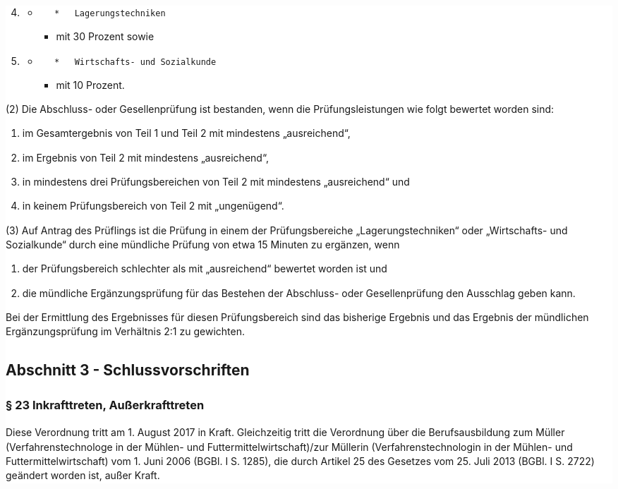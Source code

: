 
4.
    *        *   Lagerungstechniken

        *   mit 30 Prozent sowie





5.
    *        *   Wirtschafts- und Sozialkunde

        *   mit 10 Prozent.







(2) Die Abschluss- oder Gesellenprüfung ist bestanden, wenn die
Prüfungsleistungen wie folgt bewertet worden sind:

1.  im Gesamtergebnis von Teil 1 und Teil 2 mit mindestens „ausreichend“,


2.  im Ergebnis von Teil 2 mit mindestens „ausreichend“,


3.  in mindestens drei Prüfungsbereichen von Teil 2 mit mindestens
    „ausreichend“ und


4.  in keinem Prüfungsbereich von Teil 2 mit „ungenügend“.




(3) Auf Antrag des Prüflings ist die Prüfung in einem der
Prüfungsbereiche „Lagerungstechniken“ oder „Wirtschafts- und
Sozialkunde“ durch eine mündliche Prüfung von etwa 15 Minuten zu
ergänzen, wenn

1.  der Prüfungsbereich schlechter als mit „ausreichend“ bewertet worden
    ist und


2.  die mündliche Ergänzungsprüfung für das Bestehen der Abschluss- oder
    Gesellenprüfung den Ausschlag geben kann.



Bei der Ermittlung des Ergebnisses für diesen Prüfungsbereich sind das
bisherige Ergebnis und das Ergebnis der mündlichen Ergänzungsprüfung
im Verhältnis 2:1 zu gewichten.


## Abschnitt 3 - Schlussvorschriften


### § 23 Inkrafttreten, Außerkrafttreten

Diese Verordnung tritt am 1. August 2017 in Kraft. Gleichzeitig tritt
die Verordnung über die Berufsausbildung zum Müller
(Verfahrenstechnologe in der Mühlen- und Futtermittelwirtschaft)/zur
Müllerin (Verfahrenstechnologin in der Mühlen- und
Futtermittelwirtschaft) vom 1. Juni 2006 (BGBl. I S. 1285), die durch
Artikel 25 des Gesetzes vom 25. Juli 2013 (BGBl. I S. 2722) geändert
worden ist, außer Kraft.
